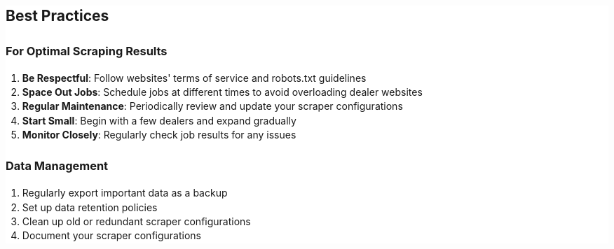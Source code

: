 ## Best Practices

### For Optimal Scraping Results

1. **Be Respectful**: Follow websites' terms of service and robots.txt guidelines
2. **Space Out Jobs**: Schedule jobs at different times to avoid overloading dealer websites
3. **Regular Maintenance**: Periodically review and update your scraper configurations
4. **Start Small**: Begin with a few dealers and expand gradually
5. **Monitor Closely**: Regularly check job results for any issues

### Data Management

1. Regularly export important data as a backup
2. Set up data retention policies
3. Clean up old or redundant scraper configurations
4. Document your scraper configurations